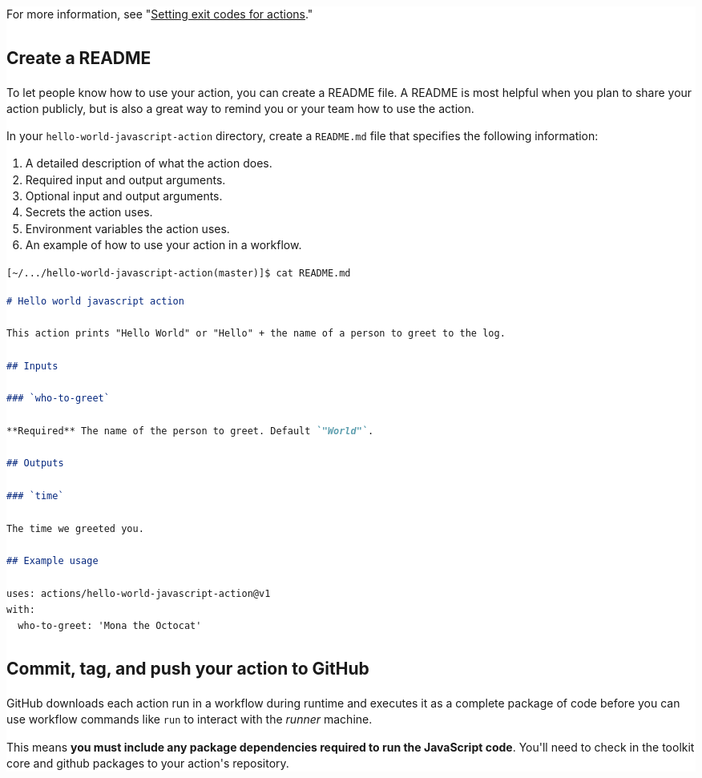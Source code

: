 
For more information, see "[Setting exit codes for actions](https://help.github.com/en/actions/building-actions/setting-exit-codes-for-actions)."

## Create a README

To let people know how to use your action, you can create a README file. A README is most helpful when you plan to share your action publicly, but is also a great way to remind you or your team how to use the action.

In your `hello-world-javascript-action` directory, create a `README.md` file that specifies the following information:

1. A detailed description of what the action does.
2. Required input and output arguments.
3. Optional input and output arguments.
4. Secrets the action uses.
5. Environment variables the action uses.
6. An example of how to use your action in a workflow.

```
[~/.../hello-world-javascript-action(master)]$ cat README.md
```
```md
# Hello world javascript action

This action prints "Hello World" or "Hello" + the name of a person to greet to the log.

## Inputs

### `who-to-greet`

**Required** The name of the person to greet. Default `"World"`.

## Outputs

### `time`

The time we greeted you.

## Example usage

uses: actions/hello-world-javascript-action@v1
with:
  who-to-greet: 'Mona the Octocat'
```

## Commit, tag, and push your action to GitHub

GitHub downloads each action run in a workflow during runtime and executes it as a complete package of code before you can use workflow commands like `run` to interact with the *runner* machine. 

This means **you must include any package dependencies required to run the JavaScript code**. You'll need to check in the toolkit core and github packages to your action's repository.
